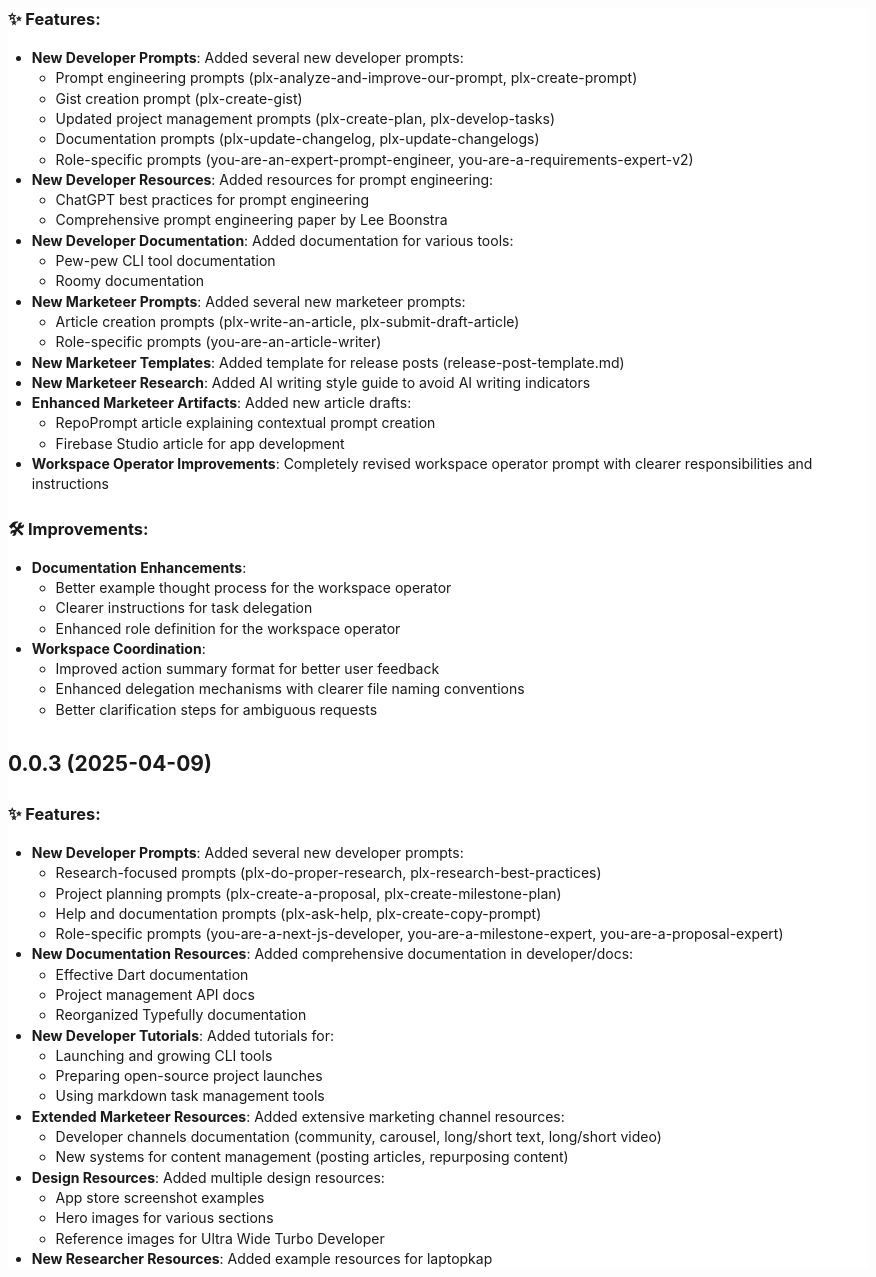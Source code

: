 ### ✨ Features:
- **New Developer Prompts**: Added several new developer prompts:
  - Prompt engineering prompts (plx-analyze-and-improve-our-prompt, plx-create-prompt)
  - Gist creation prompt (plx-create-gist)
  - Updated project management prompts (plx-create-plan, plx-develop-tasks)
  - Documentation prompts (plx-update-changelog, plx-update-changelogs)
  - Role-specific prompts (you-are-an-expert-prompt-engineer, you-are-a-requirements-expert-v2)
- **New Developer Resources**: Added resources for prompt engineering:
  - ChatGPT best practices for prompt engineering
  - Comprehensive prompt engineering paper by Lee Boonstra
- **New Developer Documentation**: Added documentation for various tools:
  - Pew-pew CLI tool documentation
  - Roomy documentation
- **New Marketeer Prompts**: Added several new marketeer prompts:
  - Article creation prompts (plx-write-an-article, plx-submit-draft-article)
  - Role-specific prompts (you-are-an-article-writer)
- **New Marketeer Templates**: Added template for release posts (release-post-template.md)
- **New Marketeer Research**: Added AI writing style guide to avoid AI writing indicators
- **Enhanced Marketeer Artifacts**: Added new article drafts:
  - RepoPrompt article explaining contextual prompt creation
  - Firebase Studio article for app development
- **Workspace Operator Improvements**: Completely revised workspace operator prompt with clearer responsibilities and instructions

### 🛠️ Improvements:
- **Documentation Enhancements**:
  - Better example thought process for the workspace operator
  - Clearer instructions for task delegation
  - Enhanced role definition for the workspace operator
- **Workspace Coordination**:
  - Improved action summary format for better user feedback
  - Enhanced delegation mechanisms with clearer file naming conventions
  - Better clarification steps for ambiguous requests

## 0.0.3 (2025-04-09)

### ✨ Features:
- **New Developer Prompts**: Added several new developer prompts:
  - Research-focused prompts (plx-do-proper-research, plx-research-best-practices)
  - Project planning prompts (plx-create-a-proposal, plx-create-milestone-plan)
  - Help and documentation prompts (plx-ask-help, plx-create-copy-prompt)
  - Role-specific prompts (you-are-a-next-js-developer, you-are-a-milestone-expert, you-are-a-proposal-expert)
- **New Documentation Resources**: Added comprehensive documentation in developer/docs:
  - Effective Dart documentation
  - Project management API docs
  - Reorganized Typefully documentation
- **New Developer Tutorials**: Added tutorials for:
  - Launching and growing CLI tools
  - Preparing open-source project launches
  - Using markdown task management tools
- **Extended Marketeer Resources**: Added extensive marketing channel resources:
  - Developer channels documentation (community, carousel, long/short text, long/short video)
  - New systems for content management (posting articles, repurposing content)
- **Design Resources**: Added multiple design resources:
  - App store screenshot examples
  - Hero images for various sections
  - Reference images for Ultra Wide Turbo Developer
- **New Researcher Resources**: Added example resources for laptopkap
